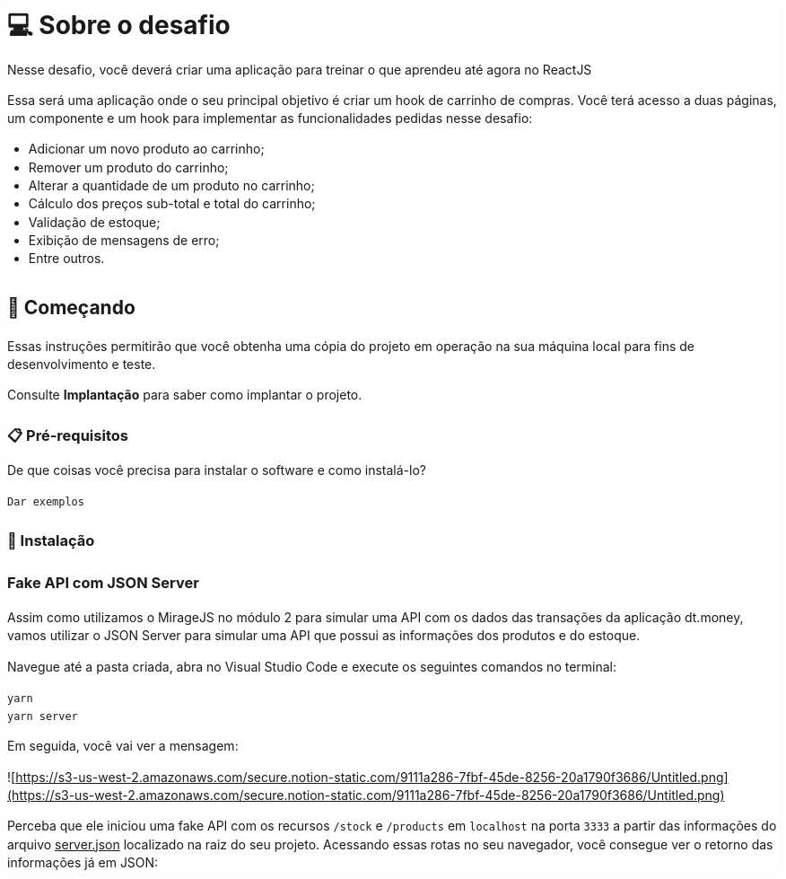
# 💻 Sobre o desafio

Nesse desafio, você deverá criar uma aplicação para treinar o que aprendeu até agora no ReactJS

Essa será uma aplicação onde o seu principal objetivo é criar um hook de carrinho de compras. Você terá acesso a duas páginas, um componente e um hook para implementar as funcionalidades pedidas nesse desafio:

- Adicionar um novo produto ao carrinho;
- Remover um produto do carrinho;
- Alterar a quantidade de um produto no carrinho;
- Cálculo dos preços sub-total e total do carrinho;
- Validação de estoque;
- Exibição de mensagens de erro;
- Entre outros.


## 🚀 Começando

Essas instruções permitirão que você obtenha uma cópia do projeto em operação na sua máquina local para fins de desenvolvimento e teste.

Consulte **Implantação** para saber como implantar o projeto.

### 📋 Pré-requisitos

De que coisas você precisa para instalar o software e como instalá-lo?

```
Dar exemplos
```

### 🔧 Instalação

### Fake API com JSON Server

Assim como utilizamos o MirageJS no módulo 2 para simular uma API com os dados das transações da aplicação dt.money, vamos utilizar o JSON Server para simular uma API que possui as informações dos produtos e do estoque. 

Navegue até a pasta criada, abra no Visual Studio Code e execute os seguintes comandos no terminal:

```bash
yarn
yarn server
```

Em seguida, você vai ver a mensagem:

![https://s3-us-west-2.amazonaws.com/secure.notion-static.com/9111a286-7fbf-45de-8256-20a1790f3686/Untitled.png](https://s3-us-west-2.amazonaws.com/secure.notion-static.com/9111a286-7fbf-45de-8256-20a1790f3686/Untitled.png)

Perceba que ele iniciou uma fake API com os recursos `/stock` e `/products` em `localhost` na porta `3333` a partir das informações do arquivo [server.json](https://github.com/rocketseat-education/ignite-template-reactjs-criando-um-hook-de-carrinho-de-compras/blob/master/server.json) localizado na raiz do seu projeto. Acessando essas rotas no seu navegador, você consegue ver o retorno das informações já em JSON:
